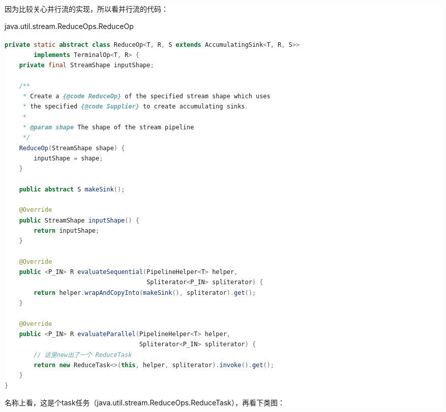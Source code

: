 因为比较关心并行流的实现，所以看并行流的代码：

java.util.stream.ReduceOps.ReduceOp

```java
private static abstract class ReduceOp<T, R, S extends AccumulatingSink<T, R, S>>
        implements TerminalOp<T, R> {
    private final StreamShape inputShape;

    /**
     * Create a {@code ReduceOp} of the specified stream shape which uses
     * the specified {@code Supplier} to create accumulating sinks.
     *
     * @param shape The shape of the stream pipeline
     */
    ReduceOp(StreamShape shape) {
        inputShape = shape;
    }

    public abstract S makeSink();

    @Override
    public StreamShape inputShape() {
        return inputShape;
    }

    @Override
    public <P_IN> R evaluateSequential(PipelineHelper<T> helper,
                                       Spliterator<P_IN> spliterator) {
        return helper.wrapAndCopyInto(makeSink(), spliterator).get();
    }

    @Override
    public <P_IN> R evaluateParallel(PipelineHelper<T> helper,
                                     Spliterator<P_IN> spliterator) {
        // 这里new出了一个 ReduceTask
        return new ReduceTask<>(this, helper, spliterator).invoke().get();
    }
}
```

名称上看，这是个task任务（java.util.stream.ReduceOps.ReduceTask），再看下类图：
